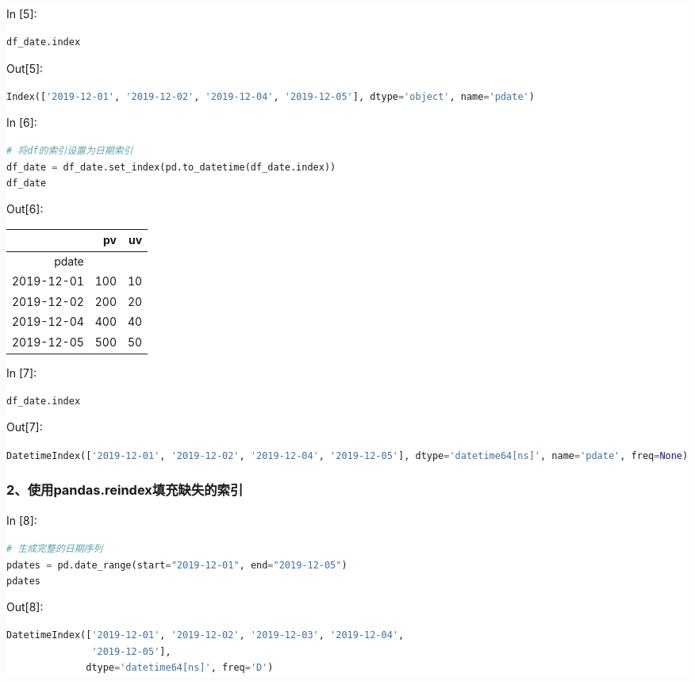 In [5]:

```python
df_date.index
```

Out[5]:

```python
Index(['2019-12-01', '2019-12-02', '2019-12-04', '2019-12-05'], dtype='object', name='pdate')
```

In [6]:

```python
# 将df的索引设置为日期索引
df_date = df_date.set_index(pd.to_datetime(df_date.index))
df_date
```

Out[6]:

|            |   pv |   uv |
| ---------: | ---: | ---: |
|      pdate |      |      |
| 2019-12-01 |  100 |   10 |
| 2019-12-02 |  200 |   20 |
| 2019-12-04 |  400 |   40 |
| 2019-12-05 |  500 |   50 |

In [7]:

```python
df_date.index
```

Out[7]:

```python
DatetimeIndex(['2019-12-01', '2019-12-02', '2019-12-04', '2019-12-05'], dtype='datetime64[ns]', name='pdate', freq=None)
```

### 2、使用pandas.reindex填充缺失的索引

In [8]:

```python
# 生成完整的日期序列
pdates = pd.date_range(start="2019-12-01", end="2019-12-05")
pdates
```

Out[8]:

```python
DatetimeIndex(['2019-12-01', '2019-12-02', '2019-12-03', '2019-12-04',
               '2019-12-05'],
              dtype='datetime64[ns]', freq='D')
```
